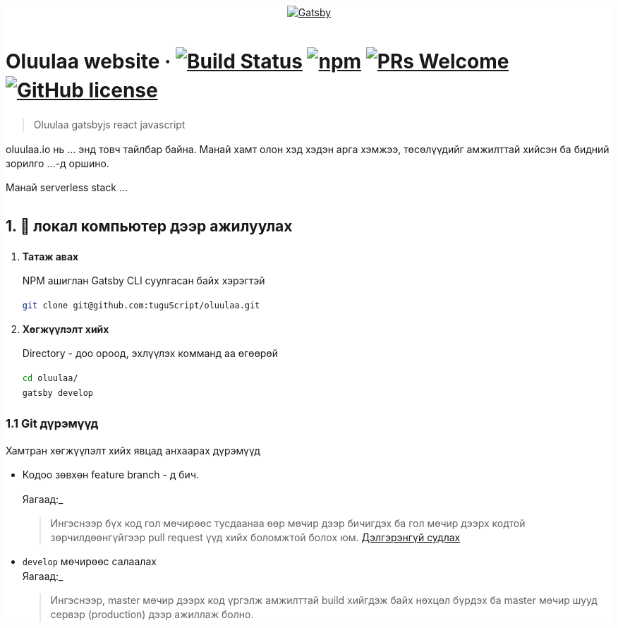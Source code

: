 <p align="center">
  <a href="https://www.oluulaa.io">
    <img alt="Gatsby" src="https://github.com/tuguScript/oluulaa/blob/master/src/images/oluulaa-logo.jpg" width="100" />
  </a>
</p>

# Oluulaa website &middot; [![Build Status](https://img.shields.io/travis/npm/npm/latest.svg?style=flat-square)](https://travis-ci.org/npm/npm) [![npm](https://img.shields.io/npm/v/npm.svg?style=flat-square)](https://www.npmjs.com/package/npm) [![PRs Welcome](https://img.shields.io/badge/PRs-welcome-brightgreen.svg?style=flat-square)](http://makeapullrequest.com) [![GitHub license](https://img.shields.io/badge/license-MIT-blue.svg?style=flat-square)](https://github.com/your/your-project/blob/master/LICENSE)
> Oluulaa gatsbyjs react javascript

oluulaa.io нь ... энд товч тайлбар байна. Манай хамт олон хэд хэдэн арга хэмжээ, төсөлүүдийг амжилттай хийсэн ба бидний зорилго ...-д оршино.

Манай serverless stack ...


## 1. 🚀 локал компьютер дээр ажилуулах

1.  **Татаж авах**

    NPM ашиглан Gatsby CLI суулгасан байх хэрэгтэй

    ```sh
    git clone git@github.com:tuguScript/oluulaa.git
    ```

1.  **Хөгжүүлэлт хийх**

    Directory - доо ороод, эхлүүлэх комманд аа өгөөрөй

    ```sh
    cd oluulaa/
    gatsby develop
    ```

### 1.1 Git дүрэмүүд
Хамтран хөгжүүлэлт хийх явцад анхаарах дүрэмүүд
* Кодоо зөвхөн feature branch - д бич.
    
    Яагаад:_
    >Ингэснээр бүх код гол мөчирөөс тусдаанаа өөр мөчир дээр бичигдэх ба гол мөчир дээрх кодтой зөрчилдөөнгүйгээр pull request үүд хийх боломжтой болох юм. [Дэлгэрэнгүй судлах](https://www.atlassian.com/git/tutorials/comparing-workflows#feature-branch-workflow)

* `develop` мөчирөөс салаалах    
    Яагаад:_
    >Ингэснээр, master мөчир дээрх код үргэлж амжилттай build хийгдэж байх нөхцөл бүрдэх ба master мөчир шууд сервэр (production) дээр ажиллаж болно.
